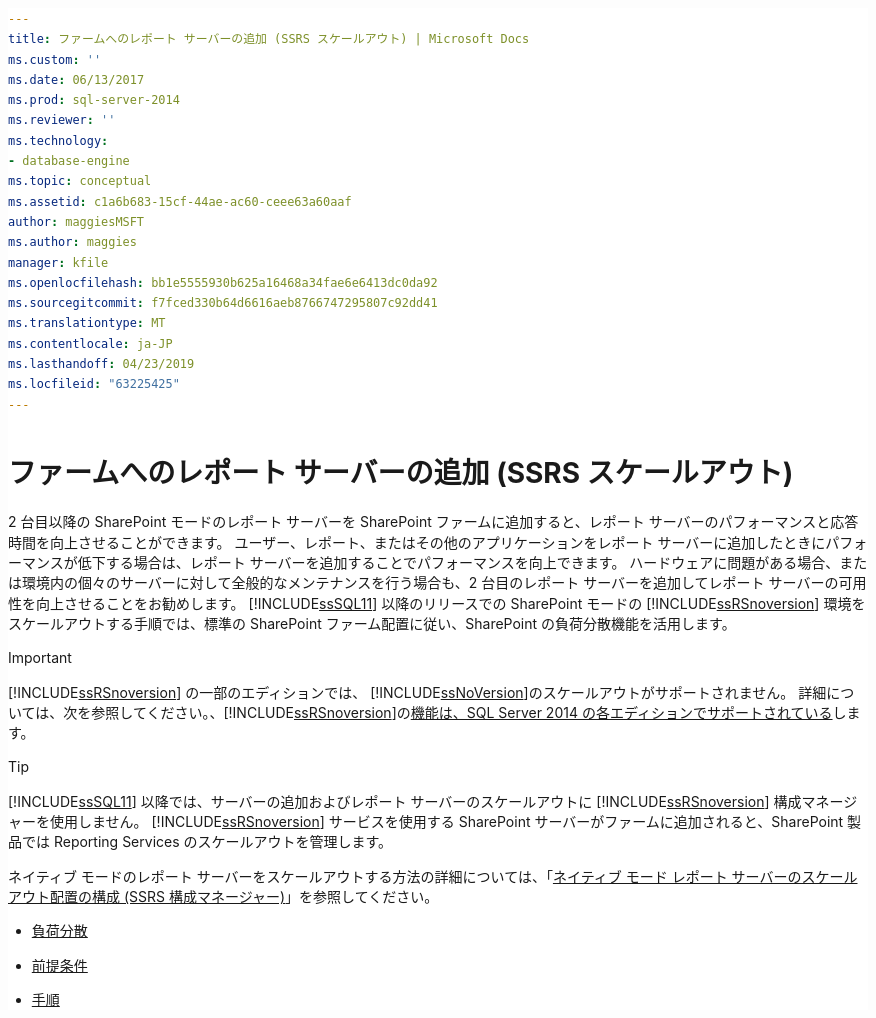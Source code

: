 ```yaml
---
title: ファームへのレポート サーバーの追加 (SSRS スケールアウト) | Microsoft Docs
ms.custom: ''
ms.date: 06/13/2017
ms.prod: sql-server-2014
ms.reviewer: ''
ms.technology:
- database-engine
ms.topic: conceptual
ms.assetid: c1a6b683-15cf-44ae-ac60-ceee63a60aaf
author: maggiesMSFT
ms.author: maggies
manager: kfile
ms.openlocfilehash: bb1e5555930b625a16468a34fae6e6413dc0da92
ms.sourcegitcommit: f7fced330b64d6616aeb8766747295807c92dd41
ms.translationtype: MT
ms.contentlocale: ja-JP
ms.lasthandoff: 04/23/2019
ms.locfileid: "63225425"
---
```

# <a name="add-an-additional-report-server-to-a-farm-ssrs-scale-out"></a>ファームへのレポート サーバーの追加 (SSRS スケールアウト)
  2 台目以降の SharePoint モードのレポート サーバーを SharePoint ファームに追加すると、レポート サーバーのパフォーマンスと応答時間を向上させることができます。 ユーザー、レポート、またはその他のアプリケーションをレポート サーバーに追加したときにパフォーマンスが低下する場合は、レポート サーバーを追加することでパフォーマンスを向上できます。 ハードウェアに問題がある場合、または環境内の個々のサーバーに対して全般的なメンテナンスを行う場合も、2 台目のレポート サーバーを追加してレポート サーバーの可用性を向上させることをお勧めします。 [!INCLUDE[ssSQL11](../../includes/sssql11-md.md)] 以降のリリースでの SharePoint モードの [!INCLUDE[ssRSnoversion](../../includes/ssrsnoversion-md.md)] 環境をスケールアウトする手順では、標準の SharePoint ファーム配置に従い、SharePoint の負荷分散機能を活用します。  
  
> [!IMPORTANT]  
>  [!INCLUDE[ssRSnoversion](../../includes/ssrsnoversion-md.md)] の一部のエディションでは、 [!INCLUDE[ssNoVersion](../../includes/ssnoversion-md.md)]のスケールアウトがサポートされません。 詳細については、次を参照してください。、[!INCLUDE[ssRSnoversion](../../includes/ssrsnoversion-md.md)]の[機能は、SQL Server 2014 の各エディションでサポートされている](../../../2014/getting-started/features-supported-by-the-editions-of-sql-server-2014.md)します。  
  
> [!TIP]  
>  [!INCLUDE[ssSQL11](../../includes/sssql11-md.md)] 以降では、サーバーの追加およびレポート サーバーのスケールアウトに [!INCLUDE[ssRSnoversion](../../includes/ssrsnoversion-md.md)] 構成マネージャーを使用しません。 [!INCLUDE[ssRSnoversion](../../includes/ssrsnoversion-md.md)] サービスを使用する SharePoint サーバーがファームに追加されると、SharePoint 製品では Reporting Services のスケールアウトを管理します。  
  
 ネイティブ モードのレポート サーバーをスケールアウトする方法の詳細については、「[ネイティブ モード レポート サーバーのスケールアウト配置の構成 &#40;SSRS 構成マネージャー&#41;](../../reporting-services/install-windows/configure-a-native-mode-report-server-scale-out-deployment.md)」を参照してください。  
  
-   [負荷分散](#bkmk_loadbalancing)  
  
-   [前提条件](#bkmk_prerequisites)  
  
-   [手順](#bkmk_steps)  
  